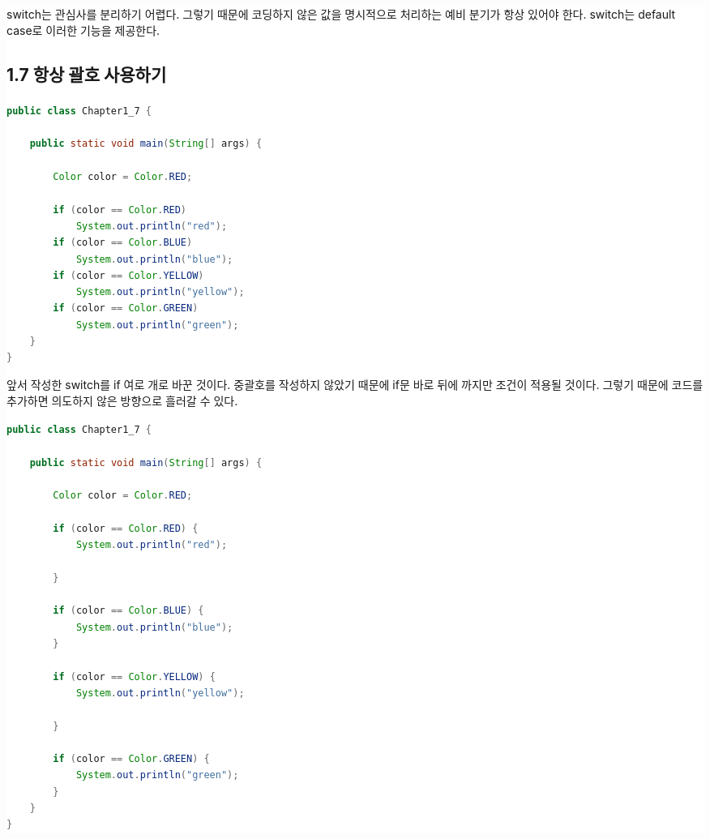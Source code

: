 switch는 관심사를 분리하기 어렵다. 그렇기 때문에 코딩하지 않은 값을 명시적으로 처리하는 예비 분기가 항상 있어야 한다. switch는 default case로 이러한 기능을 제공한다.

## 1.7 항상 괄호 사용하기

```java
public class Chapter1_7 {

    public static void main(String[] args) {

        Color color = Color.RED;

        if (color == Color.RED)
            System.out.println("red");
        if (color == Color.BLUE)
            System.out.println("blue");
        if (color == Color.YELLOW)
            System.out.println("yellow");
        if (color == Color.GREEN)
            System.out.println("green");
    }
}
```

앞서 작성한 switch를 if 여로 개로 바꾼 것이다. 중괄호를 작성하지 않았기 때문에 if문 바로 뒤에 까지만 조건이 적용될 것이다. 그렇기 때문에 코드를 추가하면 의도하지 않은 방향으로 흘러갈 수 있다.

```java
public class Chapter1_7 {

    public static void main(String[] args) {

        Color color = Color.RED;

        if (color == Color.RED) {
            System.out.println("red");

        }

        if (color == Color.BLUE) {
            System.out.println("blue");
        }

        if (color == Color.YELLOW) {
            System.out.println("yellow");

        }

        if (color == Color.GREEN) {
            System.out.println("green");
        }
    }
}
```
